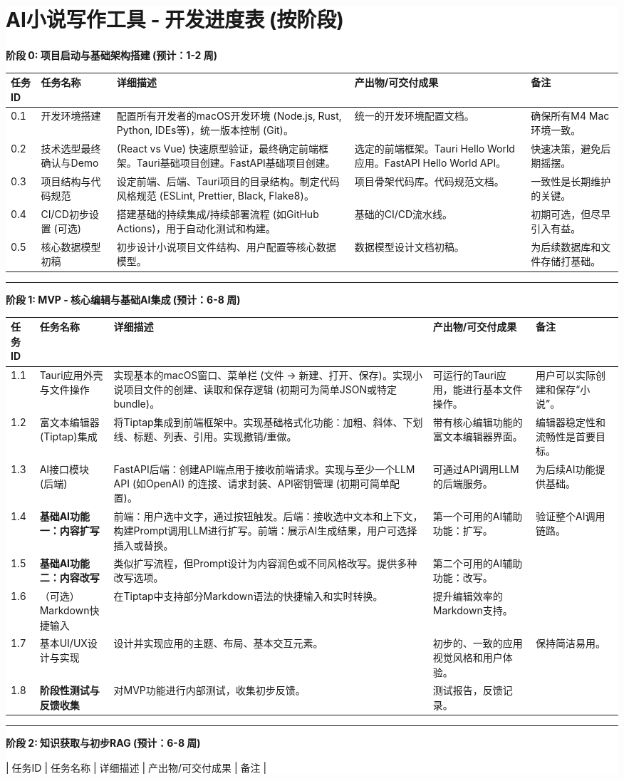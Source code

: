 # AI小说写作工具 - 开发进度表 (按阶段)

**阶段 0: 项目启动与基础架构搭建 (预计：1-2 周)**

| 任务ID | 任务名称                     | 详细描述                                                                                                                               | 产出物/可交付成果                                                                 | 备注                                               |
| :----- | :--------------------------- | :------------------------------------------------------------------------------------------------------------------------------------- | :------------------------------------------------------------------------------ | :----------------------------------------------- |
| 0.1    | 开发环境搭建                 | 配置所有开发者的macOS开发环境 (Node.js, Rust, Python, IDEs等)，统一版本控制 (Git)。                                                                | 统一的开发环境配置文档。                                                              | 确保所有M4 Mac环境一致。                          |
| 0.2    | 技术选型最终确认与Demo       | (React vs Vue) 快速原型验证，最终确定前端框架。Tauri基础项目创建。FastAPI基础项目创建。                                                               | 选定的前端框架。Tauri Hello World应用。FastAPI Hello World API。                 | 快速决策，避免后期摇摆。                             |
| 0.3    | 项目结构与代码规范           | 设定前端、后端、Tauri项目的目录结构。制定代码风格规范 (ESLint, Prettier, Black, Flake8)。                                                              | 项目骨架代码库。代码规范文档。                                                            | 一致性是长期维护的关键。                             |
| 0.4    | CI/CD初步设置 (可选)       | 搭建基础的持续集成/持续部署流程 (如GitHub Actions)，用于自动化测试和构建。                                                                         | 基础的CI/CD流水线。                                                              | 初期可选，但尽早引入有益。                           |
| 0.5    | 核心数据模型初稿             | 初步设计小说项目文件结构、用户配置等核心数据模型。                                                                                                | 数据模型设计文档初稿。                                                            | 为后续数据库和文件存储打基础。                       |

---

**阶段 1: MVP - 核心编辑与基础AI集成 (预计：6-8 周)**

| 任务ID | 任务名称                     | 详细描述                                                                                                                                                                | 产出物/可交付成果                                                                                                     | 备注                                                                 |
| :----- | :--------------------------- | :---------------------------------------------------------------------------------------------------------------------------------------------------------------------- | :------------------------------------------------------------------------------------------------------------------ | :----------------------------------------------------------------- |
| 1.1    | Tauri应用外壳与文件操作      | 实现基本的macOS窗口、菜单栏 (文件 -> 新建、打开、保存)。实现小说项目文件的创建、读取和保存逻辑 (初期可为简单JSON或特定bundle)。                                                                            | 可运行的Tauri应用，能进行基本文件操作。                                                                                 | 用户可以实际创建和保存“小说”。                                           |
| 1.2    | 富文本编辑器(Tiptap)集成    | 将Tiptap集成到前端框架中。实现基础格式化功能：加粗、斜体、下划线、标题、列表、引用。实现撤销/重做。                                                                                                   | 带有核心编辑功能的富文本编辑器界面。                                                                                    | 编辑器稳定性和流畅性是首要目标。                                       |
| 1.3    | AI接口模块 (后端)            | FastAPI后端：创建API端点用于接收前端请求。实现与至少一个LLM API (如OpenAI) 的连接、请求封装、API密钥管理 (初期可简单配置)。                                                                                 | 可通过API调用LLM的后端服务。                                                                                           | 为后续AI功能提供基础。                                                |
| 1.4    | **基础AI功能一：内容扩写**   | 前端：用户选中文字，通过按钮触发。后端：接收选中文本和上下文，构建Prompt调用LLM进行扩写。前端：展示AI生成结果，用户可选择插入或替换。                                                                               | 第一个可用的AI辅助功能：扩写。                                                                                         | 验证整个AI调用链路。                                                    |
| 1.5    | **基础AI功能二：内容改写**   | 类似扩写流程，但Prompt设计为内容润色或不同风格改写。提供多种改写选项。                                                                                                             | 第二个可用的AI辅助功能：改写。                                                                                         |
| 1.6    | （可选）Markdown快捷输入    | 在Tiptap中支持部分Markdown语法的快捷输入和实时转换。                                                                                                                         | 提升编辑效率的Markdown支持。                                                                                         |
| 1.7    | 基本UI/UX设计与实现         | 设计并实现应用的主题、布局、基本交互元素。                                                                                                                                     | 初步的、一致的应用视觉风格和用户体验。                                                                                  | 保持简洁易用。                                                         |
| 1.8    | **阶段性测试与反馈收集**     | 对MVP功能进行内部测试，收集初步反馈。                                                                                                                                      | 测试报告，反馈记录。                                                                                                |

---

**阶段 2: 知识获取与初步RAG (预计：6-8 周)**

| 任务ID | 任务名称                     | 详细描述                                                                                                                                                             | 产出物/可交付成果                                                                                                      | 备注                                                               |